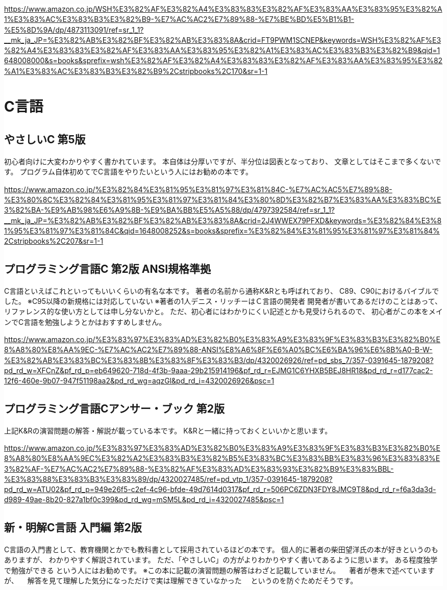 https://www.amazon.co.jp/WSH%E3%82%AF%E3%82%A4%E3%83%83%E3%82%AF%E3%83%AA%E3%83%95%E3%82%A1%E3%83%AC%E3%83%B3%E3%82%B9-%E7%AC%AC2%E7%89%88-%E7%BE%BD%E5%B1%B1-%E5%8D%9A/dp/4873113091/ref=sr_1_1?__mk_ja_JP=%E3%82%AB%E3%82%BF%E3%82%AB%E3%83%8A&crid=FT9PWM1SCNEP&keywords=WSH%E3%82%AF%E3%82%A4%E3%83%83%E3%82%AF%E3%83%AA%E3%83%95%E3%82%A1%E3%83%AC%E3%83%B3%E3%82%B9&qid=1648008000&s=books&sprefix=wsh%E3%82%AF%E3%82%A4%E3%83%83%E3%82%AF%E3%83%AA%E3%83%95%E3%82%A1%E3%83%AC%E3%83%B3%E3%82%B9%2Cstripbooks%2C170&sr=1-1

# C言語
## やさしいC 第5版
初心者向けに大変わかりやすく書かれています。
本自体は分厚いですが、半分位は図表となっており、
文章としてはそこまで多くないです。
プログラム自体初めてでC言語をやりたいという人にはお勧めの本です。

https://www.amazon.co.jp/%E3%82%84%E3%81%95%E3%81%97%E3%81%84C-%E7%AC%AC5%E7%89%88-%E3%80%8C%E3%82%84%E3%81%95%E3%81%97%E3%81%84%E3%80%8D%E3%82%B7%E3%83%AA%E3%83%BC%E3%82%BA-%E9%AB%98%E6%A9%8B-%E9%BA%BB%E5%A5%88/dp/4797392584/ref=sr_1_1?__mk_ja_JP=%E3%82%AB%E3%82%BF%E3%82%AB%E3%83%8A&crid=2J4WWEX79PFXD&keywords=%E3%82%84%E3%81%95%E3%81%97%E3%81%84C&qid=1648008252&s=books&sprefix=%E3%82%84%E3%81%95%E3%81%97%E3%81%84%2Cstripbooks%2C207&sr=1-1

## プログラミング言語C 第2版 ANSI規格準拠
C言語といえばこれといってもいいくらいの有名な本です。
著者の名前から通称K&Rとも呼ばれており、
C89、C90におけるバイブルでした。
※C95以降の新規格には対応していない
※著者の1人デニス・リッチーはＣ言語の開発者
開発者が書いてあるだけのことはあって、
リファレンス的な使い方としては申し分ないかと。
ただ、初心者にはわかりにくい記述とかも見受けられるので、
初心者がこの本をメインでC言語を勉強しようとかはおすすめしません。

https://www.amazon.co.jp/%E3%83%97%E3%83%AD%E3%82%B0%E3%83%A9%E3%83%9F%E3%83%B3%E3%82%B0%E8%A8%80%E8%AA%9EC-%E7%AC%AC2%E7%89%88-ANSI%E8%A6%8F%E6%A0%BC%E6%BA%96%E6%8B%A0-B-W-%E3%82%AB%E3%83%BC%E3%83%8B%E3%83%8F%E3%83%B3/dp/4320026926/ref=pd_sbs_7/357-0391645-1879208?pd_rd_w=XFCnZ&pf_rd_p=eb649620-718d-4f3b-9aaa-29b215914196&pf_rd_r=EJMG1C6YHXB5BEJ8HR18&pd_rd_r=d177cac2-12f6-460e-9b07-947f51198aa2&pd_rd_wg=aqzGl&pd_rd_i=4320026926&psc=1

## プログラミング言語Cアンサー・ブック 第2版
上記K&Rの演習問題の解答・解説が載っている本です。
K&Rと一緒に持っておくといいかと思います。

https://www.amazon.co.jp/%E3%83%97%E3%83%AD%E3%82%B0%E3%83%A9%E3%83%9F%E3%83%B3%E3%82%B0%E8%A8%80%E8%AA%9EC%E3%82%A2%E3%83%B3%E3%82%B5%E3%83%BC%E3%83%BB%E3%83%96%E3%83%83%E3%82%AF-%E7%AC%AC2%E7%89%88-%E3%82%AF%E3%83%AD%E3%83%93%E3%82%B9%E3%83%BBL-%E3%83%88%E3%83%B3%E3%83%89/dp/4320027485/ref=pd_vtp_1/357-0391645-1879208?pd_rd_w=ATU02&pf_rd_p=949e26f5-c2ef-4c96-bfde-49d7614d0317&pf_rd_r=506PC6ZDN3FDY8JMC9T8&pd_rd_r=f6a3da3d-d989-49ae-8b20-827a1bf0c399&pd_rd_wg=mSM5L&pd_rd_i=4320027485&psc=1

## 新・明解C言語 入門編 第2版
C言語の入門書として、教育機関とかでも教科書として採用されているほどの本です。
個人的に著者の柴田望洋氏の本が好きというのもありますが、
わかりやすく解説されています。
ただ、「やさしいC」の方がよりわかりやすく書いてあるように思います。
ある程度独学で勉強ができる
という人にはお勧めです。
※この本に記載の演習問題の解答はわざと記載していません。
　著者が巻末で述べていますが、
　解答を見て理解した気分になっただけで実は理解できていなかった
　というのを防ぐためだそうです。
